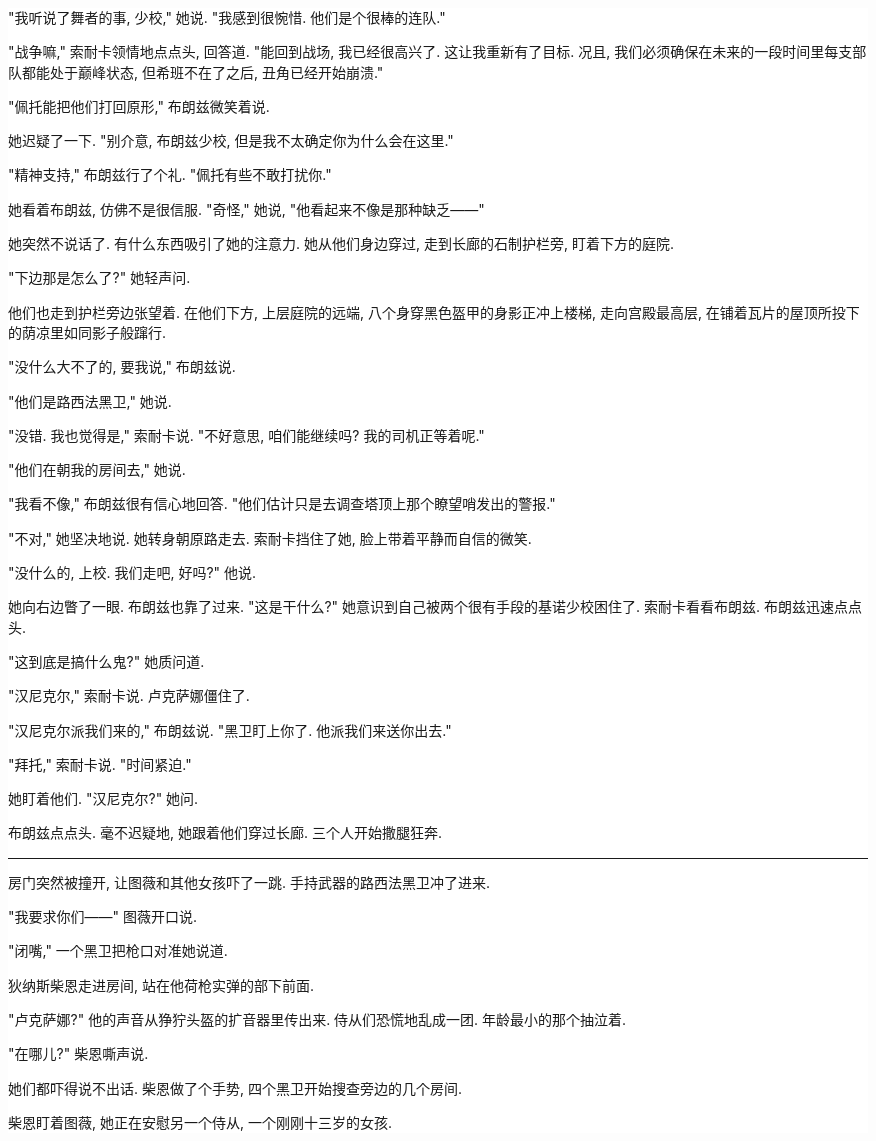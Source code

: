"我听说了舞者的事, 少校," 她说. "我感到很惋惜. 他们是个很棒的连队."

"战争嘛," 索耐卡领情地点点头, 回答道. "能回到战场, 我已经很高兴了. 这让我重新有了目标. 况且, 我们必须确保在未来的一段时间里每支部队都能处于巅峰状态, 但希班不在了之后, 丑角已经开始崩溃."

"佩托能把他们打回原形," 布朗兹微笑着说.

她迟疑了一下. "别介意, 布朗兹少校, 但是我不太确定你为什么会在这里."

"精神支持," 布朗兹行了个礼. "佩托有些不敢打扰你."

她看着布朗兹, 仿佛不是很信服. "奇怪," 她说, "他看起来不像是那种缺乏——"

她突然不说话了. 有什么东西吸引了她的注意力. 她从他们身边穿过, 走到长廊的石制护栏旁, 盯着下方的庭院.

"下边那是怎么了?" 她轻声问.

他们也走到护栏旁边张望着. 在他们下方, 上层庭院的远端, 八个身穿黑色盔甲的身影正冲上楼梯, 走向宫殿最高层, 在铺着瓦片的屋顶所投下的荫凉里如同影子般蹿行.

"没什么大不了的, 要我说," 布朗兹说.

"他们是路西法黑卫," 她说.

"没错. 我也觉得是," 索耐卡说. "不好意思, 咱们能继续吗? 我的司机正等着呢."

"他们在朝我的房间去," 她说.

"我看不像," 布朗兹很有信心地回答. "他们估计只是去调查塔顶上那个瞭望哨发出的警报."

"不对," 她坚决地说. 她转身朝原路走去. 索耐卡挡住了她, 脸上带着平静而自信的微笑.

"没什么的, 上校. 我们走吧, 好吗?" 他说.

她向右边瞥了一眼. 布朗兹也靠了过来. "这是干什么?" 她意识到自己被两个很有手段的基诺少校困住了. 索耐卡看看布朗兹. 布朗兹迅速点点头.

"这到底是搞什么鬼?" 她质问道.

"汉尼克尔," 索耐卡说. 卢克萨娜僵住了.

"汉尼克尔派我们来的," 布朗兹说. "黑卫盯上你了. 他派我们来送你出去."

"拜托," 索耐卡说. "时间紧迫."

她盯着他们. "汉尼克尔?" 她问.

布朗兹点点头. 毫不迟疑地, 她跟着他们穿过长廊. 三个人开始撒腿狂奔.

--------

房门突然被撞开, 让图薇和其他女孩吓了一跳. 手持武器的路西法黑卫冲了进来.

"我要求你们——" 图薇开口说.

"闭嘴," 一个黑卫把枪口对准她说道.

狄纳斯柴恩走进房间, 站在他荷枪实弹的部下前面.

"卢克萨娜?" 他的声音从狰狞头盔的扩音器里传出来. 侍从们恐慌地乱成一团. 年龄最小的那个抽泣着.

"在哪儿?" 柴恩嘶声说.

她们都吓得说不出话. 柴恩做了个手势, 四个黑卫开始搜查旁边的几个房间.

柴恩盯着图薇, 她正在安慰另一个侍从, 一个刚刚十三岁的女孩.
